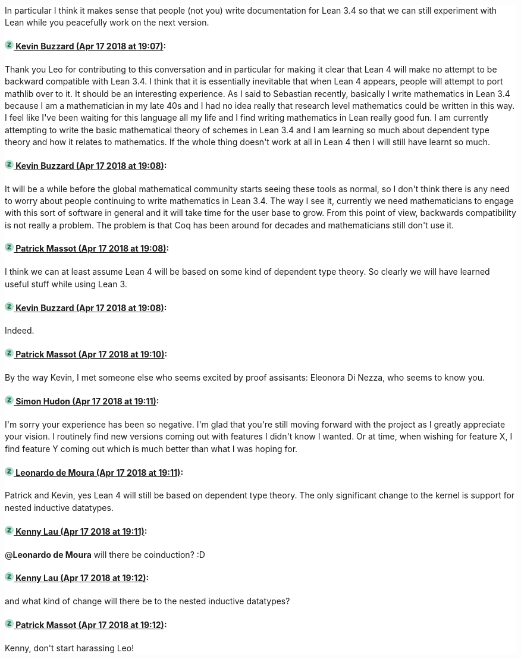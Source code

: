 In particular I think it makes sense that people (not you) write documentation for Lean 3.4 so that we can still experiment with Lean while you peacefully work on the next version.

#### [![Click to go to Zulip](../../assets/img/zulip2.png) Kevin Buzzard (Apr 17 2018 at 19:07)](https://leanprover.zulipchat.com/#narrow/stream/113488-general/topic/Lean%203.4/near/125204943):
Thank you Leo for contributing to this conversation and in particular for making it clear that Lean 4 will make no attempt to be backward compatible with Lean 3.4. I think that it is essentially inevitable that when Lean 4 appears, people will attempt to port mathlib over to it. It should be an interesting experience.  As I said to Sebastian recently, basically I write mathematics in Lean 3.4 because I am a mathematician in my late 40s and I had no idea really that research level mathematics could be written in this way. I feel like I've been waiting for this language all my life and I find writing mathematics in Lean really good fun. I am currently attempting to write the basic mathematical theory of schemes in Lean 3.4 and I am learning so much about dependent type theory and how it relates to mathematics. If the whole thing doesn't work at all in Lean 4 then I will still have learnt so much.

#### [![Click to go to Zulip](../../assets/img/zulip2.png) Kevin Buzzard (Apr 17 2018 at 19:08)](https://leanprover.zulipchat.com/#narrow/stream/113488-general/topic/Lean%203.4/near/125205003):
It will be a while before the global mathematical community starts seeing these tools as normal, so I don't think there is any need to worry about people continuing to write mathematics in Lean 3.4. The way I see it, currently we need mathematicians to engage with this sort of software in general and it will take time for the user base to grow. From this point of view, backwards compatibility is not really a problem. The problem is that Coq has been around for decades and mathematicians still don't use it.

#### [![Click to go to Zulip](../../assets/img/zulip2.png) Patrick Massot (Apr 17 2018 at 19:08)](https://leanprover.zulipchat.com/#narrow/stream/113488-general/topic/Lean%203.4/near/125205004):
I think we can at least assume Lean 4 will be based on some kind of dependent type theory. So clearly we will have learned useful stuff while using Lean 3.

#### [![Click to go to Zulip](../../assets/img/zulip2.png) Kevin Buzzard (Apr 17 2018 at 19:08)](https://leanprover.zulipchat.com/#narrow/stream/113488-general/topic/Lean%203.4/near/125205005):
Indeed.

#### [![Click to go to Zulip](../../assets/img/zulip2.png) Patrick Massot (Apr 17 2018 at 19:10)](https://leanprover.zulipchat.com/#narrow/stream/113488-general/topic/Lean%203.4/near/125205078):
By the way Kevin, I met someone else who seems excited by proof assisants: Eleonora Di Nezza, who seems to know you.

#### [![Click to go to Zulip](../../assets/img/zulip2.png) Simon Hudon (Apr 17 2018 at 19:11)](https://leanprover.zulipchat.com/#narrow/stream/113488-general/topic/Lean%203.4/near/125205096):
I'm sorry your experience has been so negative. I'm glad that you're still moving forward with the project as I greatly appreciate your vision. I routinely find new versions coming out with features I didn't know I wanted. Or at time, when wishing for feature X, I find feature Y coming out which is much better than what I was hoping for.

#### [![Click to go to Zulip](../../assets/img/zulip2.png) Leonardo de Moura (Apr 17 2018 at 19:11)](https://leanprover.zulipchat.com/#narrow/stream/113488-general/topic/Lean%203.4/near/125205100):
Patrick and Kevin, yes Lean 4 will still be based on dependent type theory. The only significant change to the kernel is support for nested inductive datatypes.

#### [![Click to go to Zulip](../../assets/img/zulip2.png) Kenny Lau (Apr 17 2018 at 19:11)](https://leanprover.zulipchat.com/#narrow/stream/113488-general/topic/Lean%203.4/near/125205104):
@**Leonardo de Moura** will there be coinduction? :D

#### [![Click to go to Zulip](../../assets/img/zulip2.png) Kenny Lau (Apr 17 2018 at 19:12)](https://leanprover.zulipchat.com/#narrow/stream/113488-general/topic/Lean%203.4/near/125205108):
and what kind of change will there be to the nested inductive datatypes?

#### [![Click to go to Zulip](../../assets/img/zulip2.png) Patrick Massot (Apr 17 2018 at 19:12)](https://leanprover.zulipchat.com/#narrow/stream/113488-general/topic/Lean%203.4/near/125205150):
Kenny, don't start harassing Leo!